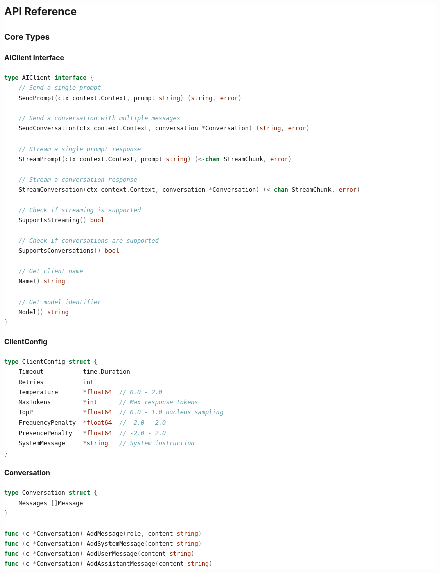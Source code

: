 ## API Reference

### Core Types

#### AIClient Interface

```go
type AIClient interface {
    // Send a single prompt
    SendPrompt(ctx context.Context, prompt string) (string, error)
    
    // Send a conversation with multiple messages
    SendConversation(ctx context.Context, conversation *Conversation) (string, error)
    
    // Stream a single prompt response
    StreamPrompt(ctx context.Context, prompt string) (<-chan StreamChunk, error)
    
    // Stream a conversation response  
    StreamConversation(ctx context.Context, conversation *Conversation) (<-chan StreamChunk, error)
    
    // Check if streaming is supported
    SupportsStreaming() bool
    
    // Check if conversations are supported
    SupportsConversations() bool
    
    // Get client name
    Name() string
    
    // Get model identifier
    Model() string
}
```

#### ClientConfig

```go
type ClientConfig struct {
    Timeout           time.Duration
    Retries           int
    Temperature       *float64  // 0.0 - 2.0
    MaxTokens         *int      // Max response tokens
    TopP              *float64  // 0.0 - 1.0 nucleus sampling
    FrequencyPenalty  *float64  // -2.0 - 2.0
    PresencePenalty   *float64  // -2.0 - 2.0  
    SystemMessage     *string   // System instruction
}
```

#### Conversation

```go
type Conversation struct {
    Messages []Message
}

func (c *Conversation) AddMessage(role, content string)
func (c *Conversation) AddSystemMessage(content string)
func (c *Conversation) AddUserMessage(content string)
func (c *Conversation) AddAssistantMessage(content string)
```
